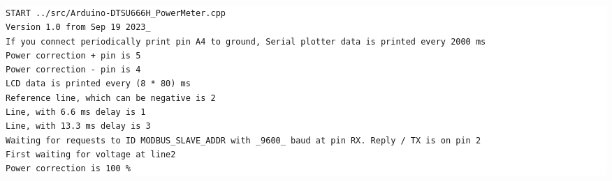 ```
START ../src/Arduino-DTSU666H_PowerMeter.cpp
Version 1.0 from Sep 19 2023_
If you connect periodically print pin A4 to ground, Serial plotter data is printed every 2000 ms
Power correction + pin is 5
Power correction - pin is 4
LCD data is printed every (8 * 80) ms
Reference line, which can be negative is 2
Line, with 6.6 ms delay is 1
Line, with 13.3 ms delay is 3
Waiting for requests to ID MODBUS_SLAVE_ADDR with _9600_ baud at pin RX. Reply / TX is on pin 2
First waiting for voltage at line2
Power correction is 100 %
```
